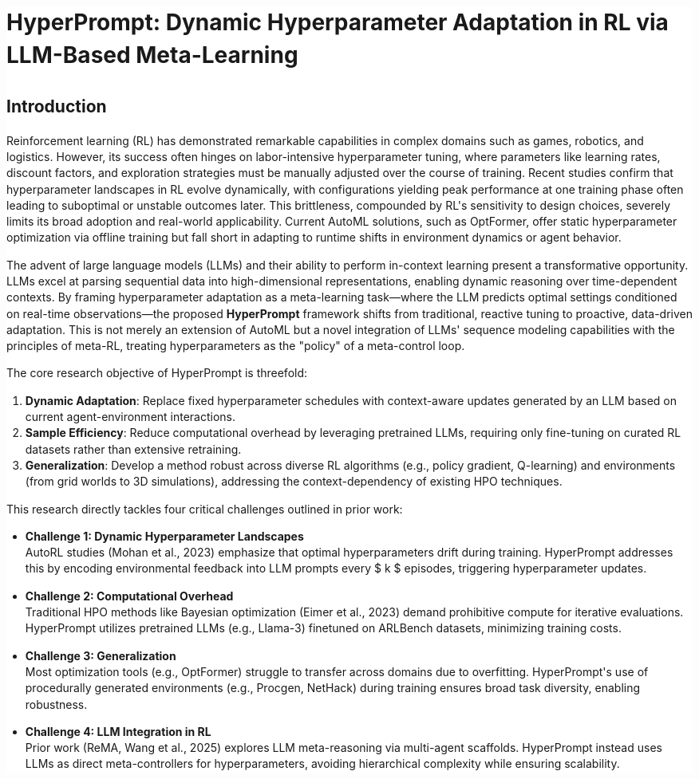 # **HyperPrompt: Dynamic Hyperparameter Adaptation in RL via LLM-Based Meta-Learning**

## **Introduction**

Reinforcement learning (RL) has demonstrated remarkable capabilities in complex domains such as games, robotics, and logistics. However, its success often hinges on labor-intensive hyperparameter tuning, where parameters like learning rates, discount factors, and exploration strategies must be manually adjusted over the course of training. Recent studies confirm that hyperparameter landscapes in RL evolve dynamically, with configurations yielding peak performance at one training phase often leading to suboptimal or unstable outcomes later. This brittleness, compounded by RL's sensitivity to design choices, severely limits its broad adoption and real-world applicability. Current AutoML solutions, such as OptFormer, offer static hyperparameter optimization via offline training but fall short in adapting to runtime shifts in environment dynamics or agent behavior.

The advent of large language models (LLMs) and their ability to perform in-context learning present a transformative opportunity. LLMs excel at parsing sequential data into high-dimensional representations, enabling dynamic reasoning over time-dependent contexts. By framing hyperparameter adaptation as a meta-learning task—where the LLM predicts optimal settings conditioned on real-time observations—the proposed **HyperPrompt** framework shifts from traditional, reactive tuning to proactive, data-driven adaptation. This is not merely an extension of AutoML but a novel integration of LLMs' sequence modeling capabilities with the principles of meta-RL, treating hyperparameters as the "policy" of a meta-control loop.

The core research objective of HyperPrompt is threefold:  
1. **Dynamic Adaptation**: Replace fixed hyperparameter schedules with context-aware updates generated by an LLM based on current agent-environment interactions.  
2. **Sample Efficiency**: Reduce computational overhead by leveraging pretrained LLMs, requiring only fine-tuning on curated RL datasets rather than extensive retraining.  
3. **Generalization**: Develop a method robust across diverse RL algorithms (e.g., policy gradient, Q-learning) and environments (from grid worlds to 3D simulations), addressing the context-dependency of existing HPO techniques.  

This research directly tackles four critical challenges outlined in prior work:  
- **Challenge 1: Dynamic Hyperparameter Landscapes**  
  AutoRL studies (Mohan et al., 2023) emphasize that optimal hyperparameters drift during training. HyperPrompt addresses this by encoding environmental feedback into LLM prompts every $ k $ episodes, triggering hyperparameter updates.  

- **Challenge 2: Computational Overhead**  
  Traditional HPO methods like Bayesian optimization (Eimer et al., 2023) demand prohibitive compute for iterative evaluations. HyperPrompt utilizes pretrained LLMs (e.g., Llama-3) finetuned on ARLBench datasets, minimizing training costs.  

- **Challenge 3: Generalization**  
  Most optimization tools (e.g., OptFormer) struggle to transfer across domains due to overfitting. HyperPrompt's use of procedurally generated environments (e.g., Procgen, NetHack) during training ensures broad task diversity, enabling robustness.  

- **Challenge 4: LLM Integration in RL**  
  Prior work (ReMA, Wang et al., 2025) explores LLM meta-reasoning via multi-agent scaffolds. HyperPrompt instead uses LLMs as direct meta-controllers for hyperparameters, avoiding hierarchical complexity while ensuring scalability.  

